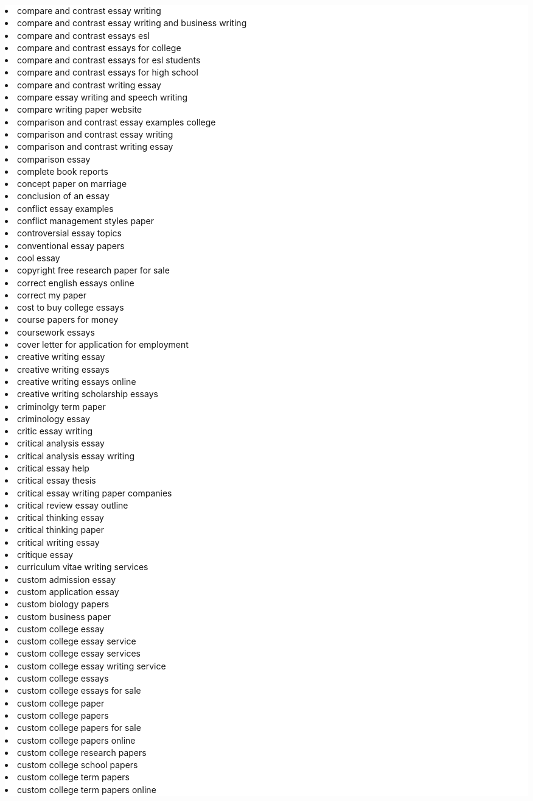 <li>compare and contrast essay writing</li>
<li>compare and contrast essay writing and business writing</li>
<li>compare and contrast essays esl</li>
<li>compare and contrast essays for college</li>
<li>compare and contrast essays for esl students</li>
<li>compare and contrast essays for high school</li>
<li>compare and contrast writing essay</li>
<li>compare essay writing and speech writing</li>
<li>compare writing paper website</li>
<li>comparison and contrast essay examples college</li>
<li>comparison and contrast essay writing</li>
<li>comparison and contrast writing essay</li>
<li>comparison essay</li>
<li>complete book reports</li>
<li>concept paper on marriage</li>
<li>conclusion of an essay</li>
<li>conflict essay examples</li>
<li>conflict management styles paper</li>
<li>controversial essay topics</li>
<li>conventional essay papers</li>
<li>cool essay</li>
<li>copyright free research paper for sale</li>
<li>correct english essays online</li>
<li>correct my paper</li>
<li>cost to buy college essays</li>
<li>course papers for money</li>
<li>coursework essays</li>
<li>cover letter for application for employment</li>
<li>creative writing essay</li>
<li>creative writing essays</li>
<li>creative writing essays online</li>
<li>creative writing scholarship essays</li>
<li>criminolgy term paper</li>
<li>criminology essay</li>
<li>critic essay writing</li>
<li>critical analysis essay</li>
<li>critical analysis essay writing</li>
<li>critical essay help</li>
<li>critical essay thesis</li>
<li>critical essay writing paper companies</li>
<li>critical review essay outline</li>
<li>critical thinking essay</li>
<li>critical thinking paper</li>
<li>critical writing essay</li>
<li>critique essay</li>
<li>curriculum vitae writing services</li>
<li>custom admission essay</li>
<li>custom application essay</li>
<li>custom biology papers</li>
<li>custom business paper</li>
<li>custom college essay</li>
<li>custom college essay service</li>
<li>custom college essay services</li>
<li>custom college essay writing service</li>
<li>custom college essays</li>
<li>custom college essays for sale</li>
<li>custom college paper</li>
<li>custom college papers</li>
<li>custom college papers for sale</li>
<li>custom college papers online</li>
<li>custom college research papers</li>
<li>custom college school papers</li>
<li>custom college term papers</li>
<li>custom college term papers online</li>